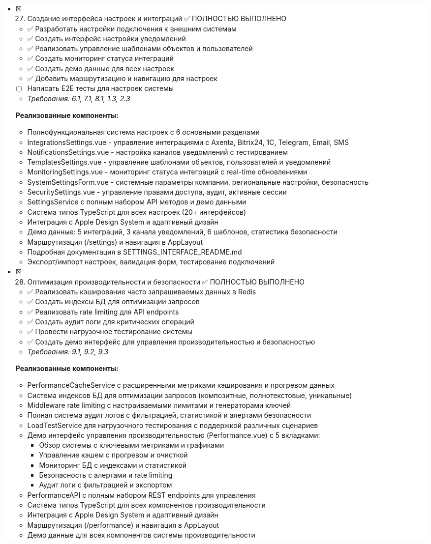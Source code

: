 - [x] 27. Создание интерфейса настроек и интеграций ✅ ПОЛНОСТЬЮ ВЫПОЛНЕНО

  - ✅ Разработать настройки подключения к внешним системам
  - ✅ Создать интерфейс настройки уведомлений
  - ✅ Реализовать управление шаблонами объектов и пользователей
  - ✅ Создать мониторинг статуса интеграций
  - ✅ Создать демо данные для всех настроек
  - ✅ Добавить маршрутизацию и навигацию для настроек
  - [ ] Написать E2E тесты для настроек системы
  - _Требования: 6.1, 7.1, 8.1, 1.3, 2.3_

  **Реализованные компоненты:**

  - Полнофункциональная система настроек с 6 основными разделами
  - IntegrationsSettings.vue - управление интеграциями с Axenta, Bitrix24, 1C, Telegram, Email, SMS
  - NotificationsSettings.vue - настройка каналов уведомлений с тестированием
  - TemplatesSettings.vue - управление шаблонами объектов, пользователей и уведомлений
  - MonitoringSettings.vue - мониторинг статуса интеграций с real-time обновлениями
  - SystemSettingsForm.vue - системные параметры компании, региональные настройки, безопасность
  - SecuritySettings.vue - управление правами доступа, аудит, активные сессии
  - SettingsService с полным набором API методов и демо данными
  - Система типов TypeScript для всех настроек (20+ интерфейсов)
  - Интеграция с Apple Design System и адаптивный дизайн
  - Демо данные: 5 интеграций, 3 канала уведомлений, 6 шаблонов, статистика безопасности
  - Маршрутизация (/settings) и навигация в AppLayout
  - Подробная документация в SETTINGS_INTERFACE_README.md
  - Экспорт/импорт настроек, валидация форм, тестирование подключений

- [x] 28. Оптимизация производительности и безопасности ✅ ПОЛНОСТЬЮ ВЫПОЛНЕНО

  - ✅ Реализовать кэширование часто запрашиваемых данных в Redis
  - ✅ Создать индексы БД для оптимизации запросов
  - ✅ Реализовать rate limiting для API endpoints
  - ✅ Создать аудит логи для критических операций
  - ✅ Провести нагрузочное тестирование системы
  - ✅ Создать демо интерфейс для управления производительностью и безопасностью
  - _Требования: 9.1, 9.2, 9.3_

  **Реализованные компоненты:**

  - PerformanceCacheService с расширенными метриками кэширования и прогревом данных
  - Система индексов БД для оптимизации запросов (композитные, полнотекстовые, уникальные)
  - Middleware rate limiting с настраиваемыми лимитами и генераторами ключей
  - Полная система аудит логов с фильтрацией, статистикой и алертами безопасности
  - LoadTestService для нагрузочного тестирования с поддержкой различных сценариев
  - Демо интерфейс управления производительностью (Performance.vue) с 5 вкладками:
    - Обзор системы с ключевыми метриками и графиками
    - Управление кэшем с прогревом и очисткой
    - Мониторинг БД с индексами и статистикой
    - Безопасность с алертами и rate limiting
    - Аудит логи с фильтрацией и экспортом
  - PerformanceAPI с полным набором REST endpoints для управления
  - Система типов TypeScript для всех компонентов производительности
  - Интеграция с Apple Design System и адаптивный дизайн
  - Маршрутизация (/performance) и навигация в AppLayout
  - Демо данные для всех компонентов системы производительности
